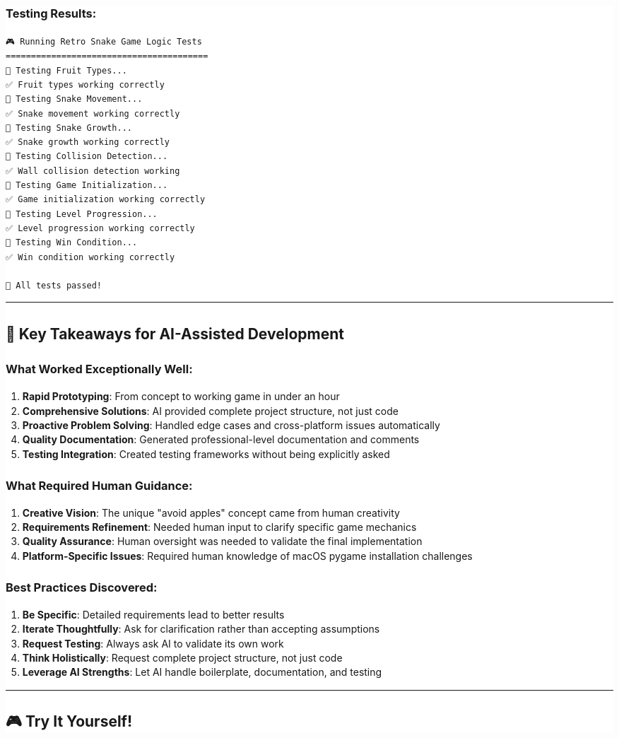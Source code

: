 ### Testing Results:
```
🎮 Running Retro Snake Game Logic Tests
========================================
🧪 Testing Fruit Types...
✅ Fruit types working correctly
🧪 Testing Snake Movement...
✅ Snake movement working correctly
🧪 Testing Snake Growth...
✅ Snake growth working correctly
🧪 Testing Collision Detection...
✅ Wall collision detection working
🧪 Testing Game Initialization...
✅ Game initialization working correctly
🧪 Testing Level Progression...
✅ Level progression working correctly
🧪 Testing Win Condition...
✅ Win condition working correctly

🎉 All tests passed!
```

---

## 🚀 Key Takeaways for AI-Assisted Development

### What Worked Exceptionally Well:

1. **Rapid Prototyping**: From concept to working game in under an hour
2. **Comprehensive Solutions**: AI provided complete project structure, not just code
3. **Proactive Problem Solving**: Handled edge cases and cross-platform issues automatically
4. **Quality Documentation**: Generated professional-level documentation and comments
5. **Testing Integration**: Created testing frameworks without being explicitly asked

### What Required Human Guidance:

1. **Creative Vision**: The unique "avoid apples" concept came from human creativity
2. **Requirements Refinement**: Needed human input to clarify specific game mechanics
3. **Quality Assurance**: Human oversight was needed to validate the final implementation
4. **Platform-Specific Issues**: Required human knowledge of macOS pygame installation challenges

### Best Practices Discovered:

1. **Be Specific**: Detailed requirements lead to better results
2. **Iterate Thoughtfully**: Ask for clarification rather than accepting assumptions
3. **Request Testing**: Always ask AI to validate its own work
4. **Think Holistically**: Request complete project structure, not just code
5. **Leverage AI Strengths**: Let AI handle boilerplate, documentation, and testing

---

## 🎮 Try It Yourself!
